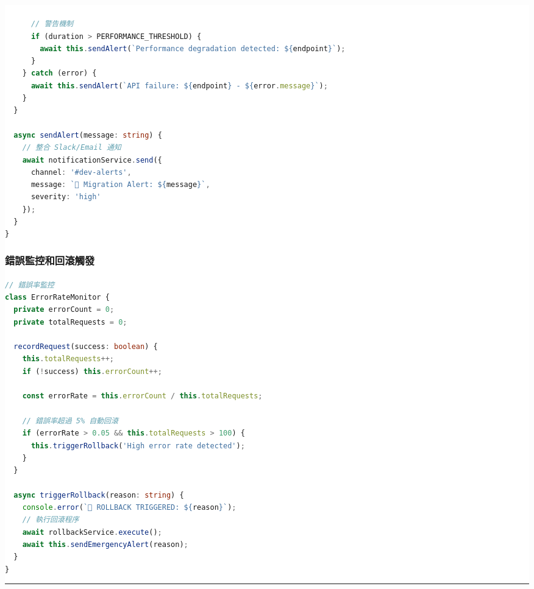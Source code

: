 ```typescript
      
      // 警告機制
      if (duration > PERFORMANCE_THRESHOLD) {
        await this.sendAlert(`Performance degradation detected: ${endpoint}`);
      }
    } catch (error) {
      await this.sendAlert(`API failure: ${endpoint} - ${error.message}`);
    }
  }
  
  async sendAlert(message: string) {
    // 整合 Slack/Email 通知
    await notificationService.send({
      channel: '#dev-alerts',
      message: `🚨 Migration Alert: ${message}`,
      severity: 'high'
    });
  }
}
```

### 錯誤監控和回滾觸發
```typescript
// 錯誤率監控
class ErrorRateMonitor {
  private errorCount = 0;
  private totalRequests = 0;
  
  recordRequest(success: boolean) {
    this.totalRequests++;
    if (!success) this.errorCount++;
    
    const errorRate = this.errorCount / this.totalRequests;
    
    // 錯誤率超過 5% 自動回滾
    if (errorRate > 0.05 && this.totalRequests > 100) {
      this.triggerRollback('High error rate detected');
    }
  }
  
  async triggerRollback(reason: string) {
    console.error(`🔴 ROLLBACK TRIGGERED: ${reason}`);
    // 執行回滾程序
    await rollbackService.execute();
    await this.sendEmergencyAlert(reason);
  }
}
```

---
